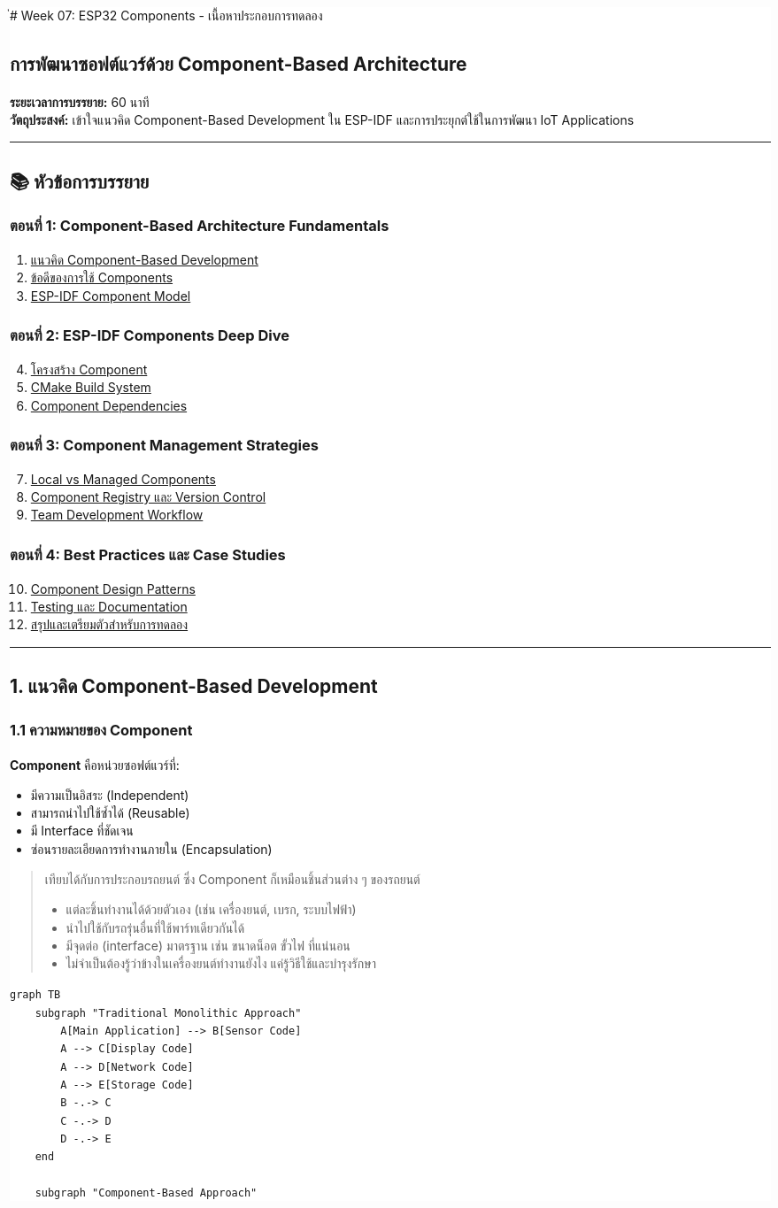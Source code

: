 ่# Week 07: ESP32 Components - เนื้อหาประกอบการทดลอง
## การพัฒนาซอฟต์แวร์ด้วย Component-Based Architecture

**ระยะเวลาการบรรยาย:** 60 นาที  
**วัตถุประสงค์:** เข้าใจแนวคิด Component-Based Development ใน ESP-IDF และการประยุกต์ใช้ในการพัฒนา IoT Applications

---

## 📚 หัวข้อการบรรยาย

### ตอนที่ 1: Component-Based Architecture Fundamentals 
1. [แนวคิด Component-Based Development](#1-แนวคิด-component-based-development)
2. [ข้อดีของการใช้ Components](#2-ข้อดีของการใช้-components)
3. [ESP-IDF Component Model](#3-esp-idf-component-model)

### ตอนที่ 2: ESP-IDF Components Deep Dive 
4. [โครงสร้าง Component](#4-โครงสร้าง-component)
5. [CMake Build System](#5-cmake-build-system)
6. [Component Dependencies](#6-component-dependencies)

### ตอนที่ 3: Component Management Strategies 
7. [Local vs Managed Components](#7-local-vs-managed-components)
8. [Component Registry และ Version Control](#8-component-registry-และ-version-control)
9. [Team Development Workflow](#9-team-development-workflow)

### ตอนที่ 4: Best Practices และ Case Studies 
10. [Component Design Patterns](#10-component-design-patterns)
11. [Testing และ Documentation](#11-testing-และ-documentation)
12. [สรุปและเตรียมตัวสำหรับการทดลอง](#12-สรุปและเตรียมตัวสำหรับการทดลอง)

---

## 1. แนวคิด Component-Based Development

### 1.1 ความหมายของ Component

**Component** คือหน่วยซอฟต์แวร์ที่:
- มีความเป็นอิสระ (Independent)
- สามารถนำไปใช้ซ้ำได้ (Reusable)
- มี Interface ที่ชัดเจน
- ซ่อนรายละเอียดการทำงานภายใน (Encapsulation)

> เทียบได้กับการประกอบรถยนต์ ซึ่ง Component ก็เหมือนชิ้นส่วนต่าง ๆ ของรถยนต์
> - แต่ละชิ้นทำงานได้ด้วยตัวเอง (เช่น เครื่องยนต์, เบรก, ระบบไฟฟ้า)
> - นำไปใช้กับรถรุ่นอื่นที่ใช้พาร์ทเดียวกันได้
> - มีจุดต่อ (interface) มาตรฐาน เช่น ขนาดน็อต ขั้วไฟ ที่แน่นอน
> - ไม่จำเป็นต้องรู้ว่าข้างในเครื่องยนต์ทำงานยังไง แค่รู้วิธีใช้และบำรุงรักษา

```mermaid
graph TB
    subgraph "Traditional Monolithic Approach"
        A[Main Application] --> B[Sensor Code]
        A --> C[Display Code]
        A --> D[Network Code]
        A --> E[Storage Code]
        B -.-> C
        C -.-> D
        D -.-> E
    end
    
    subgraph "Component-Based Approach"
```